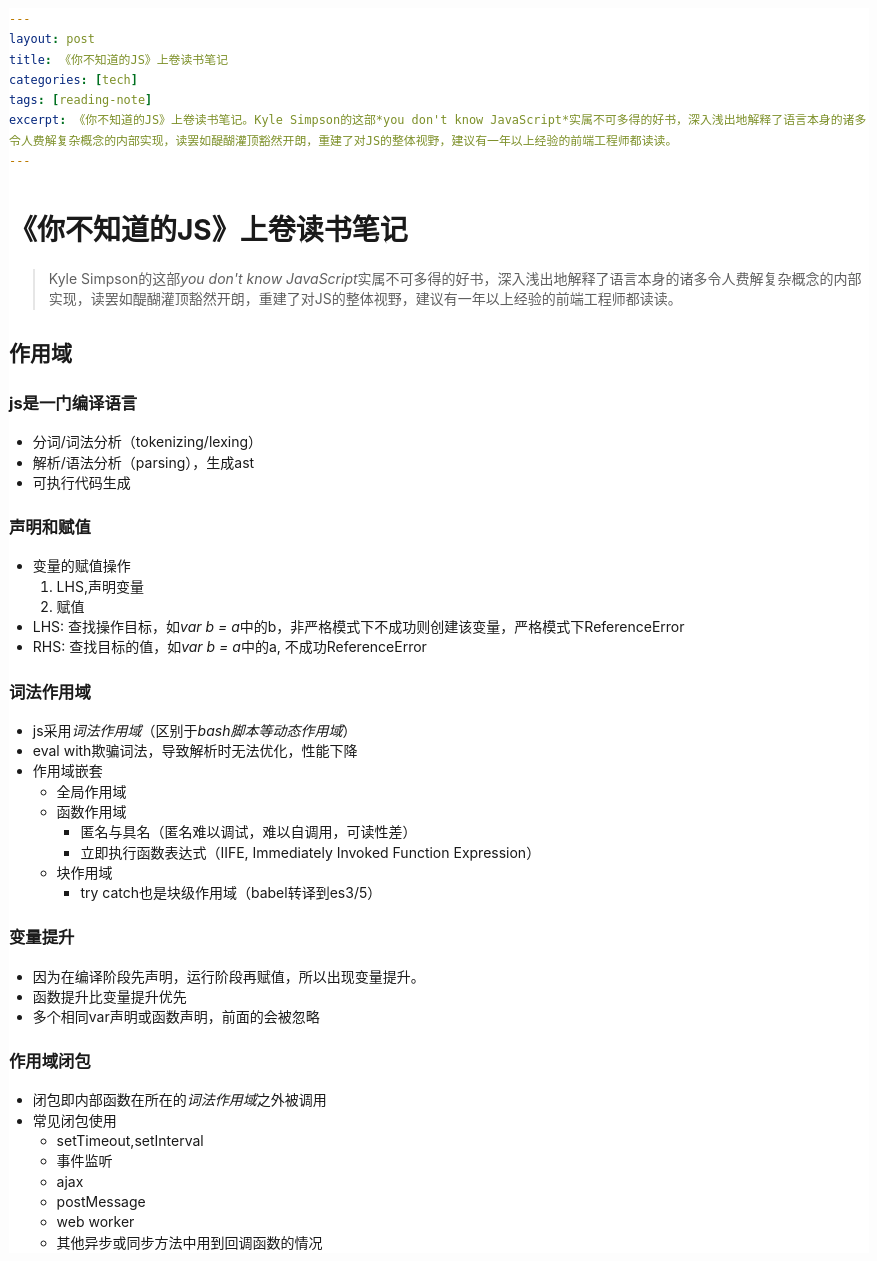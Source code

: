 ```yaml
---
layout: post
title: 《你不知道的JS》上卷读书笔记
categories: [tech]
tags: [reading-note]
excerpt: 《你不知道的JS》上卷读书笔记。Kyle Simpson的这部*you don't know JavaScript*实属不可多得的好书，深入浅出地解释了语言本身的诸多令人费解复杂概念的内部实现，读罢如醍醐灌顶豁然开朗，重建了对JS的整体视野，建议有一年以上经验的前端工程师都读读。
---
```

# 《你不知道的JS》上卷读书笔记
> Kyle Simpson的这部*you don't know JavaScript*实属不可多得的好书，深入浅出地解释了语言本身的诸多令人费解复杂概念的内部实现，读罢如醍醐灌顶豁然开朗，重建了对JS的整体视野，建议有一年以上经验的前端工程师都读读。

## 作用域

### js是一门编译语言
- 分词/词法分析（tokenizing/lexing）
- 解析/语法分析（parsing），生成ast
- 可执行代码生成

### 声明和赋值   
- 变量的赋值操作
    1. LHS,声明变量
    2. 赋值
- LHS: 查找操作目标，如*var b = a*中的b，非严格模式下不成功则创建该变量，严格模式下ReferenceError
- RHS: 查找目标的值，如*var b = a*中的a, 不成功ReferenceError

### 词法作用域
- js采用*词法作用域*（区别于*bash脚本等动态作用域*）
- eval with欺骗词法，导致解析时无法优化，性能下降
- 作用域嵌套
    - 全局作用域
    - 函数作用域
        - 匿名与具名（匿名难以调试，难以自调用，可读性差）
        - 立即执行函数表达式（IIFE, Immediately Invoked Function Expression）
    - 块作用域
        - try catch也是块级作用域（babel转译到es3/5）

### 变量提升
 - 因为在编译阶段先声明，运行阶段再赋值，所以出现变量提升。
 - 函数提升比变量提升优先
 - 多个相同var声明或函数声明，前面的会被忽略

### 作用域闭包
- 闭包即内部函数在所在的*词法作用域*之外被调用
- 常见闭包使用
    - setTimeout,setInterval
    - 事件监听
    - ajax
    - postMessage
    - web worker
    - 其他异步或同步方法中用到回调函数的情况
